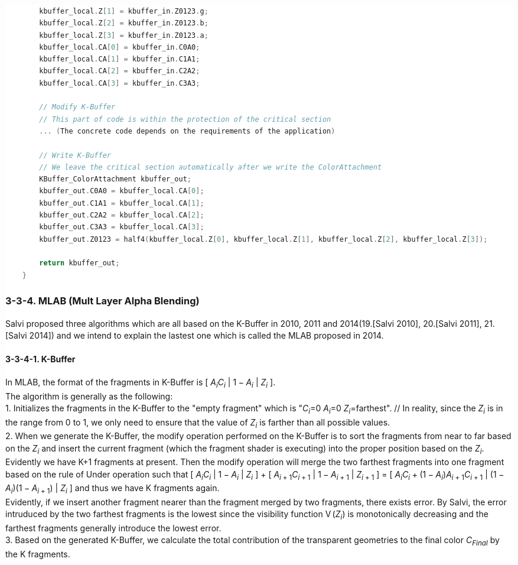 ```c++  
        kbuffer_local.Z[1] = kbuffer_in.Z0123.g;
        kbuffer_local.Z[2] = kbuffer_in.Z0123.b;
        kbuffer_local.Z[3] = kbuffer_in.Z0123.a;
        kbuffer_local.CA[0] = kbuffer_in.C0A0;
        kbuffer_local.CA[1] = kbuffer_in.C1A1;
        kbuffer_local.CA[2] = kbuffer_in.C2A2;
        kbuffer_local.CA[3] = kbuffer_in.C3A3;
        
        // Modify K-Buffer
        // This part of code is within the protection of the critical section
        ... (The concrete code depends on the requirements of the application) 
        
        // Write K-Buffer 
        // We leave the critical section automatically after we write the ColorAttachment
        KBuffer_ColorAttachment kbuffer_out;
        kbuffer_out.C0A0 = kbuffer_local.CA[0];
        kbuffer_out.C1A1 = kbuffer_local.CA[1];
        kbuffer_out.C2A2 = kbuffer_local.CA[2];
        kbuffer_out.C3A3 = kbuffer_local.CA[3];
        kbuffer_out.Z0123 = half4(kbuffer_local.Z[0], kbuffer_local.Z[1], kbuffer_local.Z[2], kbuffer_local.Z[3]); 
        
        return kbuffer_out;
    }
```  
   
### 3-3-4\. MLAB (Mult Layer Alpha Blending)  
Salvi proposed three algorithms which are all based on the K-Buffer in 2010, 2011 and 2014(19\.\[Salvi 2010\], 20\.\[Salvi 2011\], 21\.\[Salvi 2014\]) and we intend to explain the lastest one which is called the MLAB proposed in 2014.  
    
#### 3-3-4-1\. K-Buffer  
In MLAB, the format of the fragments in K-Buffer is \[ $\displaystyle A_i C_i$ | $\displaystyle 1 - A_i$ | $\displaystyle Z_i$ \].  
The algorithm is generally as the following:  
1\. Initializes the fragments in the K-Buffer to the "empty fragment" which is "$\displaystyle C_i$=0 $\displaystyle A_i$=0 $Z_i$=farthest". // In reality, since the $\displaystyle Z_i$ is in the range from 0 to 1, we only need to ensure that the value of $\displaystyle Z_i$ is farther than all possible values.  
2\. When we generate the K-Buffer, the modify operation performed on the K-Buffer is to sort the fragments from near to far based on the $\displaystyle Z_i$ and insert the current fragment (which the fragment shader is executing) into the proper position based on the $\displaystyle Z_i$.  
Evidently we have K+1 fragments at present. Then the modify operation will merge the two farthest fragments into one fragment based on the rule of Under operation such that \[ $\displaystyle A_i C_i$ | $\displaystyle 1 - A_i$ | $\displaystyle Z_i$ \] + [ $\displaystyle A_{i+1} C_{i+1}$ | $\displaystyle 1 - A_{i+1}$ | $\displaystyle Z_{i+1}$ \] = \[ $\displaystyle A_i C_i + ( 1 - A_i ) A_{i+1} C_{i+1}$ | $\displaystyle ( 1 - A_i ) ( 1 - A_{i+1} )$ | $\displaystyle Z_i$ \] and thus we have K fragments again.  
Evidently, if we insert another fragment nearer than the fragment merged by two fragments, there exists error. By Salvi, the error intruduced by the two farthest fragments is the lowest since the visibility function $\displaystyle \operatorname{V} ( Z_i )$ is monotonically decreasing and the farthest fragments generally introduce the lowest error.  
3\. Based on the generated K-Buffer, we calculate the total contribution of the transparent geometries to the final color $\displaystyle C_{Final}$ by the K fragments.
   